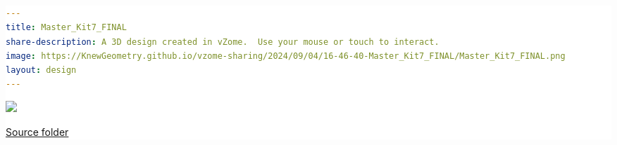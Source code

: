 ```yaml
---
title: Master_Kit7_FINAL
share-description: A 3D design created in vZome.  Use your mouse or touch to interact.
image: https://KnewGeometry.github.io/vzome-sharing/2024/09/04/16-46-40-Master_Kit7_FINAL/Master_Kit7_FINAL.png
layout: design
---
```


  
  <div style='display:flex;'><div style='margin: auto;'><vzome-viewer-previous load-camera='true' label='prev step'></vzome-viewer-previous><vzome-viewer-next load-camera='true' label='next step'></vzome-viewer-next></div></div>
  <vzome-viewer style="width: 100%; height: 60dvh" indexed='true'
        src="https://KnewGeometry.github.io/vzome-sharing/2024/09/04/16-46-40-Master_Kit7_FINAL/Master_Kit7_FINAL.vZome" >
    <img  style="width: 100%"
        src="https://KnewGeometry.github.io/vzome-sharing/2024/09/04/16-46-40-Master_Kit7_FINAL/Master_Kit7_FINAL.png" >
  </vzome-viewer>


[Source folder](<https://github.com/KnewGeometry/vzome-sharing/tree/main/2024/09/04/16-46-40-Master_Kit7_FINAL/>)
